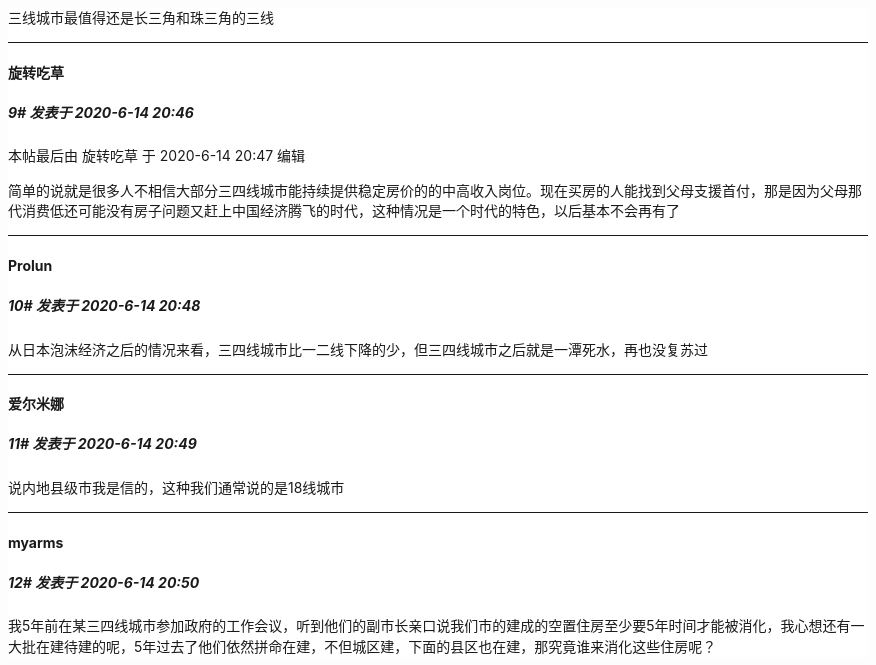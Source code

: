 三线城市最值得还是长三角和珠三角的三线







-----

####  旋转吃草  
##### 9#       发表于 2020-6-14 20:46



 本帖最后由 旋转吃草 于 2020-6-14 20:47 编辑 

简单的说就是很多人不相信大部分三四线城市能持续提供稳定房价的的中高收入岗位。现在买房的人能找到父母支援首付，那是因为父母那代消费低还可能没有房子问题又赶上中国经济腾飞的时代，这种情况是一个时代的特色，以后基本不会再有了







-----

####  Prolun  
##### 10#       发表于 2020-6-14 20:48




从日本泡沫经济之后的情况来看，三四线城市比一二线下降的少，但三四线城市之后就是一潭死水，再也没复苏过







-----

####  爱尔米娜  
##### 11#       发表于 2020-6-14 20:49




说内地县级市我是信的，这种我们通常说的是18线城市







-----

####  myarms  
##### 12#       发表于 2020-6-14 20:50




我5年前在某三四线城市参加政府的工作会议，听到他们的副市长亲口说我们市的建成的空置住房至少要5年时间才能被消化，我心想还有一大批在建待建的呢，5年过去了他们依然拼命在建，不但城区建，下面的县区也在建，那究竟谁来消化这些住房呢？

